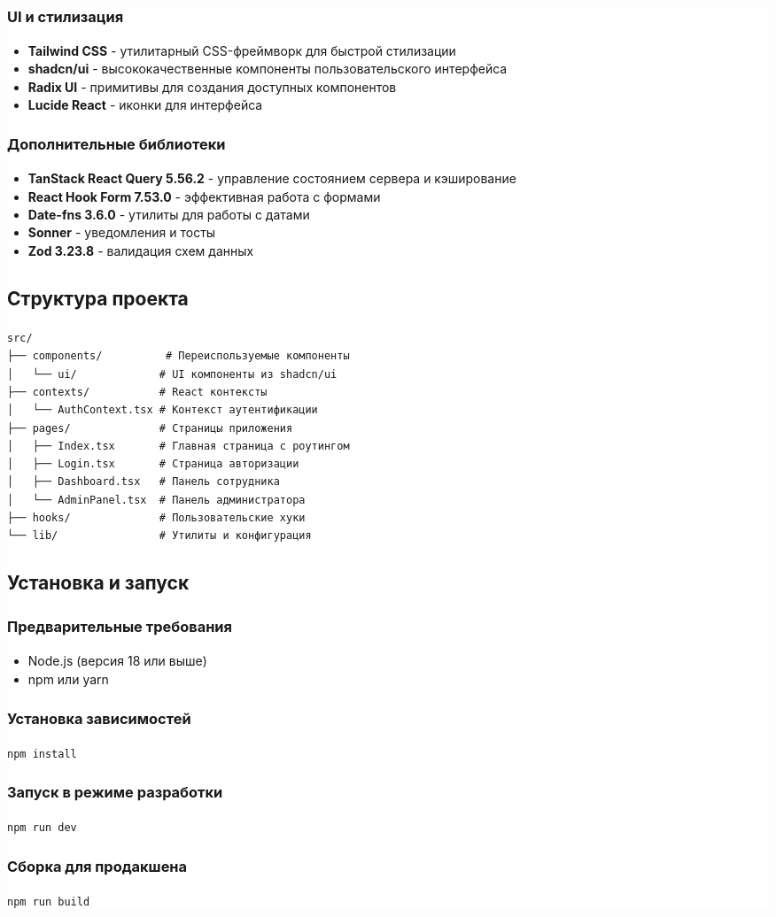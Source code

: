 ### UI и стилизация
- **Tailwind CSS** - утилитарный CSS-фреймворк для быстрой стилизации
- **shadcn/ui** - высококачественные компоненты пользовательского интерфейса
- **Radix UI** - примитивы для создания доступных компонентов
- **Lucide React** - иконки для интерфейса

### Дополнительные библиотеки
- **TanStack React Query 5.56.2** - управление состоянием сервера и кэширование
- **React Hook Form 7.53.0** - эффективная работа с формами
- **Date-fns 3.6.0** - утилиты для работы с датами
- **Sonner** - уведомления и тосты
- **Zod 3.23.8** - валидация схем данных

## Структура проекта

```
src/
├── components/          # Переиспользуемые компоненты
│   └── ui/             # UI компоненты из shadcn/ui
├── contexts/           # React контексты
│   └── AuthContext.tsx # Контекст аутентификации
├── pages/              # Страницы приложения
│   ├── Index.tsx       # Главная страница с роутингом
│   ├── Login.tsx       # Страница авторизации
│   ├── Dashboard.tsx   # Панель сотрудника
│   └── AdminPanel.tsx  # Панель администратора
├── hooks/              # Пользовательские хуки
└── lib/                # Утилиты и конфигурация
```

## Установка и запуск

### Предварительные требования
- Node.js (версия 18 или выше)
- npm или yarn

### Установка зависимостей
```bash
npm install
```

### Запуск в режиме разработки
```bash
npm run dev
```

### Сборка для продакшена
```bash
npm run build
```
